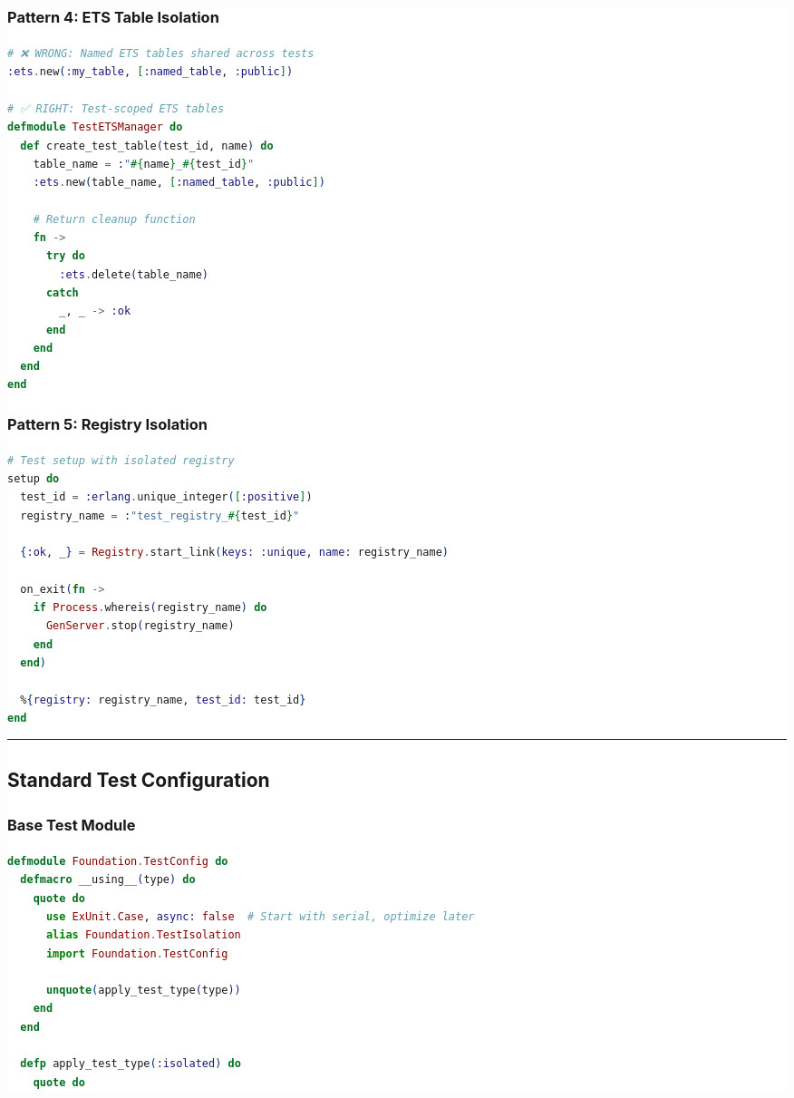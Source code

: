 ### **Pattern 4: ETS Table Isolation**

```elixir
# ❌ WRONG: Named ETS tables shared across tests
:ets.new(:my_table, [:named_table, :public])

# ✅ RIGHT: Test-scoped ETS tables
defmodule TestETSManager do
  def create_test_table(test_id, name) do
    table_name = :"#{name}_#{test_id}"
    :ets.new(table_name, [:named_table, :public])
    
    # Return cleanup function
    fn ->
      try do
        :ets.delete(table_name)
      catch
        _, _ -> :ok
      end
    end
  end
end
```

### **Pattern 5: Registry Isolation**

```elixir
# Test setup with isolated registry
setup do
  test_id = :erlang.unique_integer([:positive])
  registry_name = :"test_registry_#{test_id}"
  
  {:ok, _} = Registry.start_link(keys: :unique, name: registry_name)
  
  on_exit(fn ->
    if Process.whereis(registry_name) do
      GenServer.stop(registry_name)
    end
  end)
  
  %{registry: registry_name, test_id: test_id}
end
```

---

## Standard Test Configuration

### **Base Test Module**

```elixir
defmodule Foundation.TestConfig do
  defmacro __using__(type) do
    quote do
      use ExUnit.Case, async: false  # Start with serial, optimize later
      alias Foundation.TestIsolation
      import Foundation.TestConfig
      
      unquote(apply_test_type(type))
    end
  end
  
  defp apply_test_type(:isolated) do
    quote do
```
